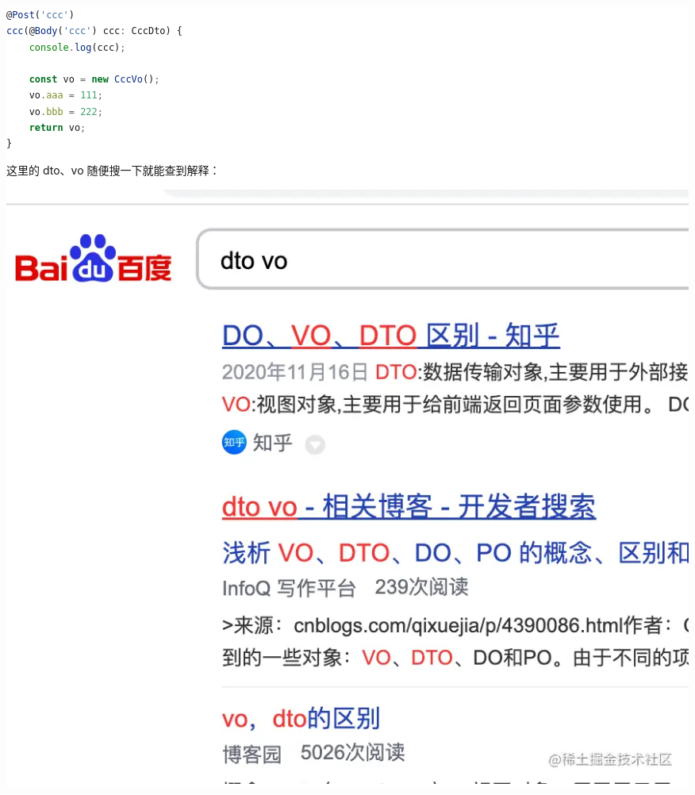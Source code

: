 ```javascript
@Post('ccc')
ccc(@Body('ccc') ccc: CccDto) {
    console.log(ccc);

    const vo = new CccVo();
    vo.aaa = 111;
    vo.bbb = 222;
    return vo;
}
```

这里的 dto、vo 随便搜一下就能查到解释：

![](./images/9881a7e14c178a82ee780306a63c2a6b.webp )
